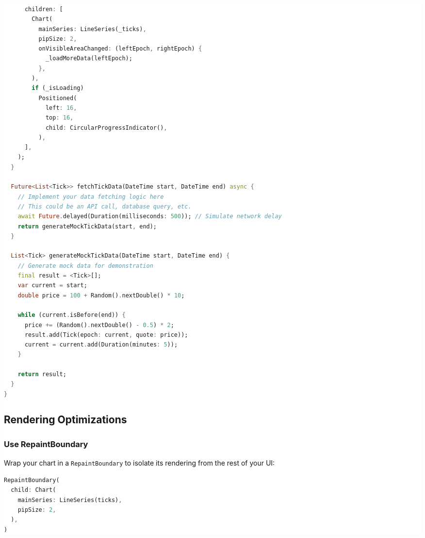 ```dart
      children: [
        Chart(
          mainSeries: LineSeries(_ticks),
          pipSize: 2,
          onVisibleAreaChanged: (leftEpoch, rightEpoch) {
            _loadMoreData(leftEpoch);
          },
        ),
        if (_isLoading)
          Positioned(
            left: 16,
            top: 16,
            child: CircularProgressIndicator(),
          ),
      ],
    );
  }
  
  Future<List<Tick>> fetchTickData(DateTime start, DateTime end) async {
    // Implement your data fetching logic here
    // This could be an API call, database query, etc.
    await Future.delayed(Duration(milliseconds: 500)); // Simulate network delay
    return generateMockTickData(start, end);
  }
  
  List<Tick> generateMockTickData(DateTime start, DateTime end) {
    // Generate mock data for demonstration
    final result = <Tick>[];
    var current = start;
    double price = 100 + Random().nextDouble() * 10;
    
    while (current.isBefore(end)) {
      price += (Random().nextDouble() - 0.5) * 2;
      result.add(Tick(epoch: current, quote: price));
      current = current.add(Duration(minutes: 5));
    }
    
    return result;
  }
}
```

## Rendering Optimizations

### Use RepaintBoundary

Wrap your chart in a `RepaintBoundary` to isolate its rendering from the rest of your UI:

```dart
RepaintBoundary(
  child: Chart(
    mainSeries: LineSeries(ticks),
    pipSize: 2,
  ),
)
```
